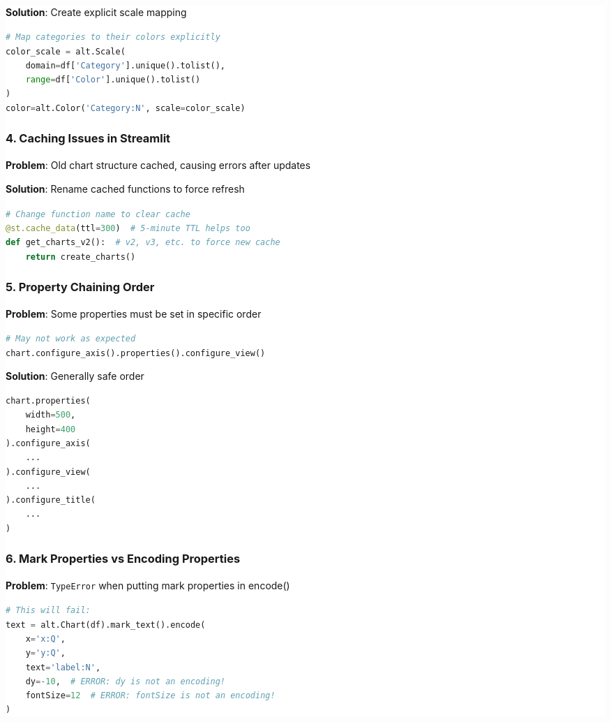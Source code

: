 **Solution**: Create explicit scale mapping
```python
# Map categories to their colors explicitly
color_scale = alt.Scale(
    domain=df['Category'].unique().tolist(),
    range=df['Color'].unique().tolist()
)
color=alt.Color('Category:N', scale=color_scale)
```

### 4. Caching Issues in Streamlit
**Problem**: Old chart structure cached, causing errors after updates

**Solution**: Rename cached functions to force refresh
```python
# Change function name to clear cache
@st.cache_data(ttl=300)  # 5-minute TTL helps too
def get_charts_v2():  # v2, v3, etc. to force new cache
    return create_charts()
```

### 5. Property Chaining Order
**Problem**: Some properties must be set in specific order
```python
# May not work as expected
chart.configure_axis().properties().configure_view()
```

**Solution**: Generally safe order
```python
chart.properties(
    width=500,
    height=400
).configure_axis(
    ...
).configure_view(
    ...
).configure_title(
    ...
)
```

### 6. Mark Properties vs Encoding Properties
**Problem**: `TypeError` when putting mark properties in encode()
```python
# This will fail:
text = alt.Chart(df).mark_text().encode(
    x='x:Q',
    y='y:Q',
    text='label:N',
    dy=-10,  # ERROR: dy is not an encoding!
    fontSize=12  # ERROR: fontSize is not an encoding!
)
```
